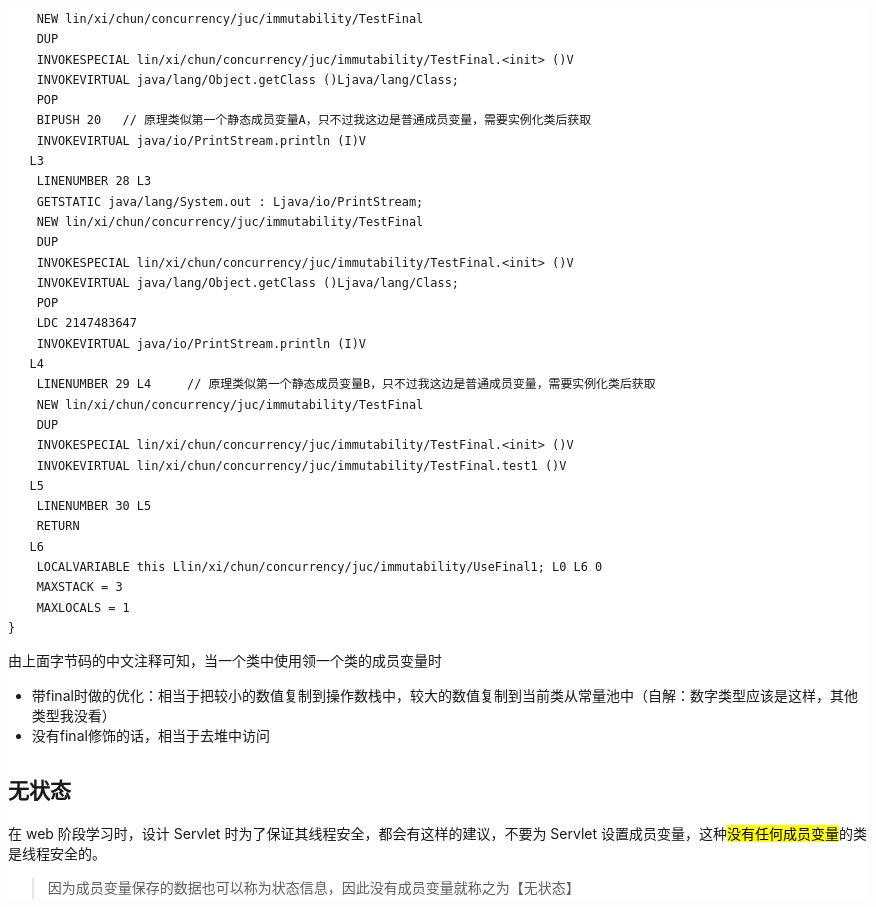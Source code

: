```text
    NEW lin/xi/chun/concurrency/juc/immutability/TestFinal
    DUP
    INVOKESPECIAL lin/xi/chun/concurrency/juc/immutability/TestFinal.<init> ()V
    INVOKEVIRTUAL java/lang/Object.getClass ()Ljava/lang/Class;
    POP
    BIPUSH 20   // 原理类似第一个静态成员变量A，只不过我这边是普通成员变量，需要实例化类后获取
    INVOKEVIRTUAL java/io/PrintStream.println (I)V
   L3
    LINENUMBER 28 L3
    GETSTATIC java/lang/System.out : Ljava/io/PrintStream;
    NEW lin/xi/chun/concurrency/juc/immutability/TestFinal
    DUP
    INVOKESPECIAL lin/xi/chun/concurrency/juc/immutability/TestFinal.<init> ()V
    INVOKEVIRTUAL java/lang/Object.getClass ()Ljava/lang/Class;
    POP
    LDC 2147483647
    INVOKEVIRTUAL java/io/PrintStream.println (I)V
   L4
    LINENUMBER 29 L4     // 原理类似第一个静态成员变量B，只不过我这边是普通成员变量，需要实例化类后获取
    NEW lin/xi/chun/concurrency/juc/immutability/TestFinal
    DUP
    INVOKESPECIAL lin/xi/chun/concurrency/juc/immutability/TestFinal.<init> ()V
    INVOKEVIRTUAL lin/xi/chun/concurrency/juc/immutability/TestFinal.test1 ()V
   L5
    LINENUMBER 30 L5
    RETURN
   L6
    LOCALVARIABLE this Llin/xi/chun/concurrency/juc/immutability/UseFinal1; L0 L6 0
    MAXSTACK = 3
    MAXLOCALS = 1
}
```
由上面字节码的中文注释可知，当一个类中使用领一个类的成员变量时
- 带final时做的优化：相当于把较小的数值复制到操作数栈中，较大的数值复制到当前类从常量池中（自解：数字类型应该是这样，其他类型我没看）
- 没有final修饰的话，相当于去堆中访问

## 无状态

在 web 阶段学习时，设计 Servlet 时为了保证其线程安全，都会有这样的建议，不要为 Servlet 设置成员变量，这种<mark>没有任何成员变量</mark>的类是线程安全的。

> 因为成员变量保存的数据也可以称为状态信息，因此没有成员变量就称之为【无状态】

